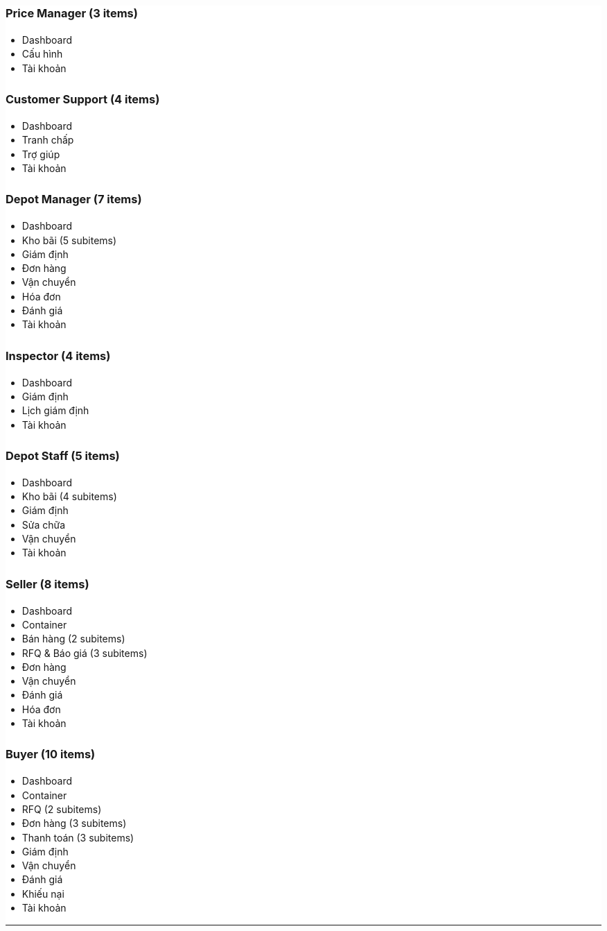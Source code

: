 ### Price Manager (3 items)
- Dashboard
- Cấu hình
- Tài khoản

### Customer Support (4 items)
- Dashboard
- Tranh chấp
- Trợ giúp
- Tài khoản

### Depot Manager (7 items)
- Dashboard
- Kho bãi (5 subitems)
- Giám định
- Đơn hàng
- Vận chuyển
- Hóa đơn
- Đánh giá
- Tài khoản

### Inspector (4 items)
- Dashboard
- Giám định
- Lịch giám định
- Tài khoản

### Depot Staff (5 items)
- Dashboard
- Kho bãi (4 subitems)
- Giám định
- Sửa chữa
- Vận chuyển
- Tài khoản

### Seller (8 items)
- Dashboard
- Container
- Bán hàng (2 subitems)
- RFQ & Báo giá (3 subitems)
- Đơn hàng
- Vận chuyển
- Đánh giá
- Hóa đơn
- Tài khoản

### Buyer (10 items)
- Dashboard
- Container
- RFQ (2 subitems)
- Đơn hàng (3 subitems)
- Thanh toán (3 subitems)
- Giám định
- Vận chuyển
- Đánh giá
- Khiếu nại
- Tài khoản

---